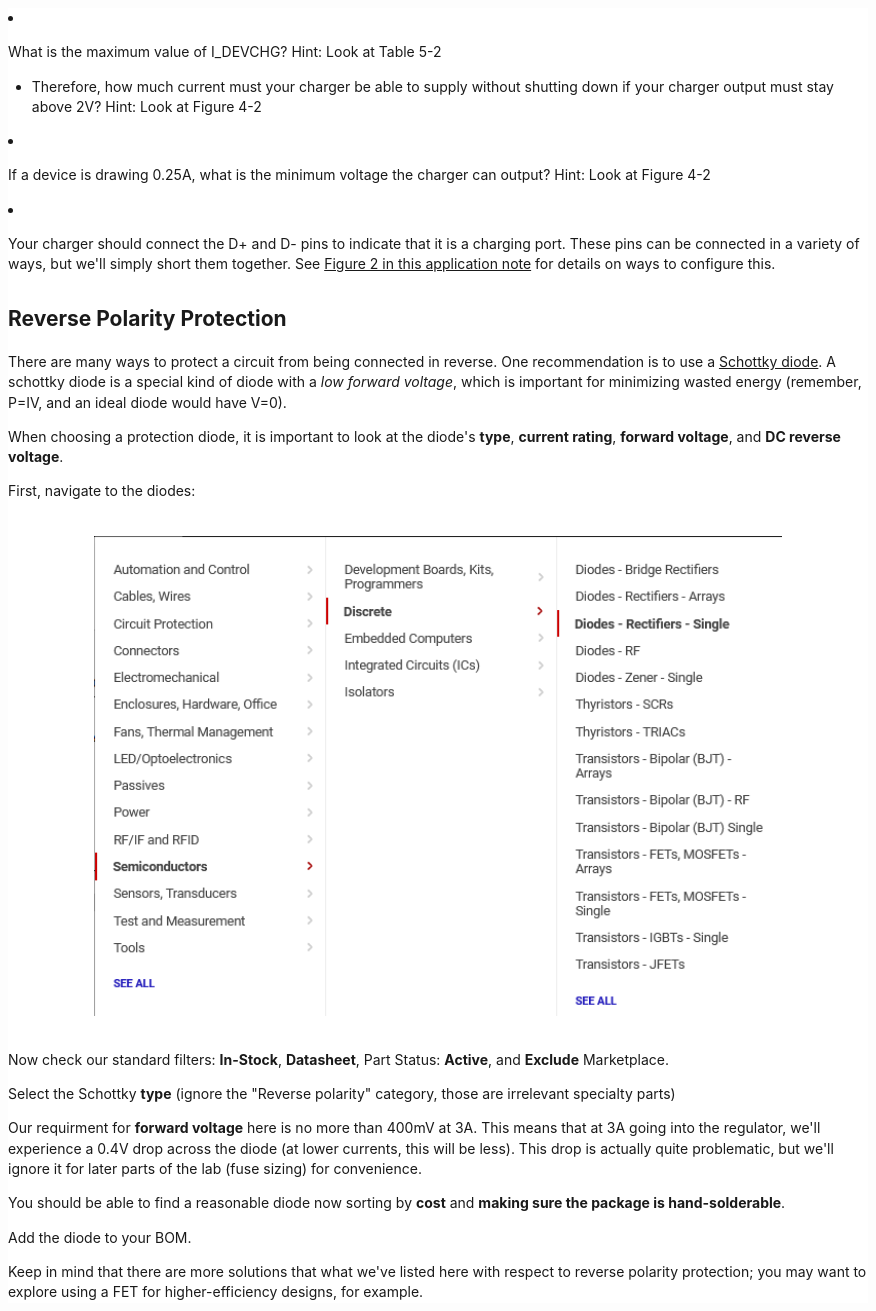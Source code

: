<li>
<p>What is the maximum value of I_DEVCHG? Hint: Look at Table 5-2</p>
<ul>
<li>Therefore, how much current must your charger be able to supply without shutting down if your charger output must stay above 2V? Hint: Look at Figure 4-2</li>
</ul>
</li>
<li>
<p>If a device is drawing 0.25A, what is the minimum voltage the charger can output? Hint: Look at Figure 4-2</p>
</li>
<li>
<p>Your charger should connect the D+ and D- pins to indicate that it is a charging port. These pins can be connected in a variety of ways, but we'll simply short them together. See <a href="https://www.maximintegrated.com/en/design/technical-documents/tutorials/5/5801.html?ref=ieee.berkeley.edu">Figure 2 in this application note</a> for details on ways to configure this.</p>
</li>
</ol>
<h2 id="reverse-polarity-protection">Reverse Polarity Protection</h2>
<p>There are many ways to protect a circuit from being connected in reverse. One recommendation is to use a <a href="https://en.wikipedia.org/wiki/Schottky_diode?ref=ieee.berkeley.edu">Schottky diode</a>. A schottky diode is a special kind of diode with a <em>low forward voltage</em>, which is important for minimizing wasted energy (remember, P=IV, and an ideal diode would have V=0).</p>
<p>When choosing a protection diode, it is important to look at the diode's <strong>type</strong>, <strong>current rating</strong>, <strong>forward voltage</strong>, and <strong>DC reverse voltage</strong>.</p>
<p>First, navigate to the diodes:</p>
<br><img src="../assets/lab3/image-18.png" alt="Navigating to Diodes on Digikey" style="width: 80%; margin: auto; display:block"> <br><p>Now check our standard filters: <strong>In-Stock</strong>, <strong>Datasheet</strong>, Part Status: <strong>Active</strong>, and <strong>Exclude</strong> Marketplace.</p>
<p>Select the Schottky <strong>type</strong> (ignore the "Reverse polarity" category, those are irrelevant specialty parts)</p>
<p>Our requirment for <strong>forward voltage</strong> here is no more than 400mV at 3A. This means that at 3A going into the regulator, we'll experience a 0.4V drop across the diode (at lower currents, this will be less). This drop is actually quite problematic, but we'll ignore it for later parts of the lab (fuse sizing) for convenience.</p>
<p>You should be able to find a reasonable diode now sorting by <strong>cost</strong> and <strong>making sure the package is hand-solderable</strong>.</p>
<p>Add the diode to your BOM.</p>
<p>Keep in mind that there are more solutions that what we've listed here with respect to reverse polarity protection; you may want to explore using a FET for higher-efficiency designs, for example.</p>